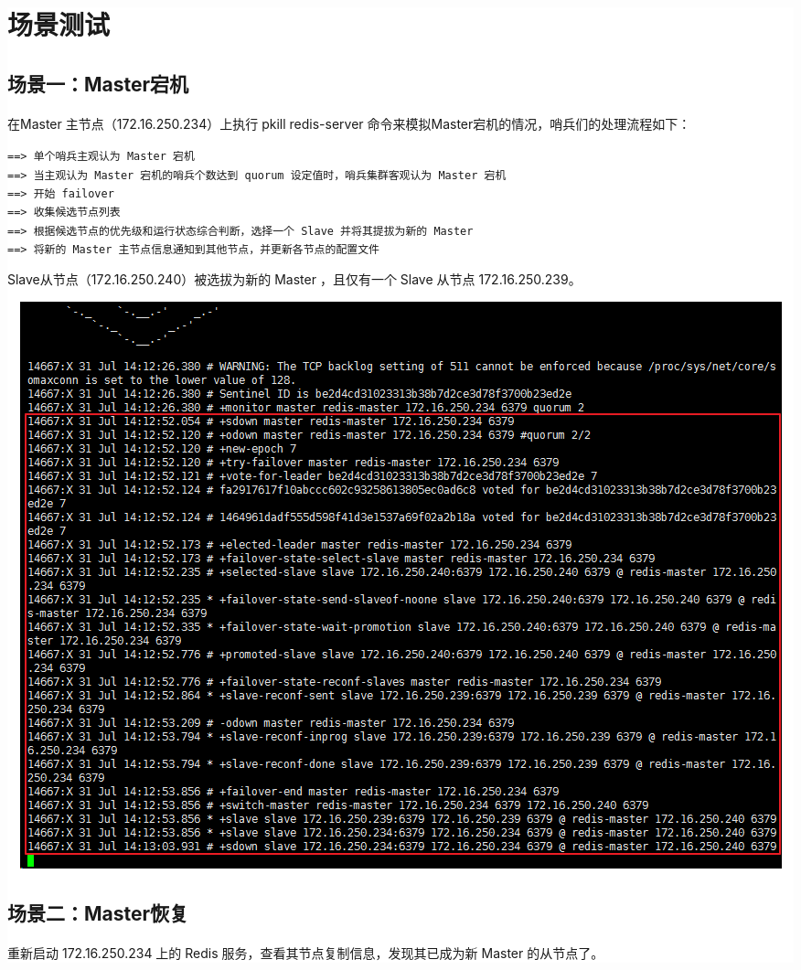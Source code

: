 # 场景测试
## 场景一：Master宕机
在Master 主节点（172.16.250.234）上执行 pkill redis-server 命令来模拟Master宕机的情况，哨兵们的处理流程如下：

	==> 单个哨兵主观认为 Master 宕机
	==> 当主观认为 Master 宕机的哨兵个数达到 quorum 设定值时，哨兵集群客观认为 Master 宕机
	==> 开始 failover
	==> 收集候选节点列表
	==> 根据候选节点的优先级和运行状态综合判断，选择一个 Slave 并将其提拔为新的 Master
	==> 将新的 Master 主节点信息通知到其他节点，并更新各节点的配置文件

Slave从节点（172.16.250.240）被选拔为新的 Master ，且仅有一个 Slave 从节点 172.16.250.239。

<div align=center>

![redis](./imgs/24.png "redis示意图")
<div align=left>

## 场景二：Master恢复
重新启动 172.16.250.234 上的 Redis 服务，查看其节点复制信息，发现其已成为新 Master 的从节点了。
